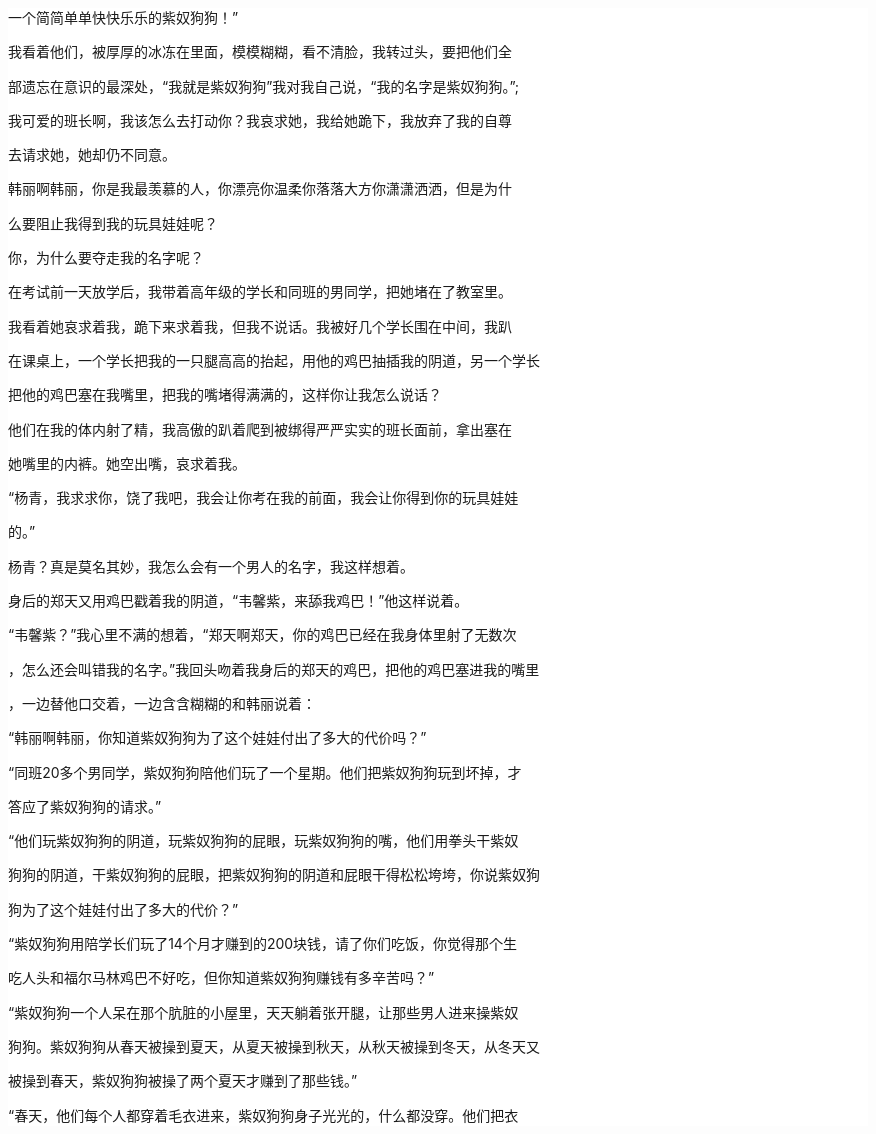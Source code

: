 一个简简单单快快乐乐的紫奴狗狗！”

我看着他们，被厚厚的冰冻在里面，模模糊糊，看不清脸，我转过头，要把他们全

部遗忘在意识的最深处，“我就是紫奴狗狗”我对我自己说，“我的名字是紫奴狗狗。”;

我可爱的班长啊，我该怎么去打动你？我哀求她，我给她跪下，我放弃了我的自尊

去请求她，她却仍不同意。

韩丽啊韩丽，你是我最羡慕的人，你漂亮你温柔你落落大方你潇潇洒洒，但是为什

么要阻止我得到我的玩具娃娃呢？

你，为什么要夺走我的名字呢？

在考试前一天放学后，我带着高年级的学长和同班的男同学，把她堵在了教室里。

我看着她哀求着我，跪下来求着我，但我不说话。我被好几个学长围在中间，我趴

在课桌上，一个学长把我的一只腿高高的抬起，用他的鸡巴抽插我的阴道，另一个学长

把他的鸡巴塞在我嘴里，把我的嘴堵得满满的，这样你让我怎么说话？

他们在我的体内射了精，我高傲的趴着爬到被绑得严严实实的班长面前，拿出塞在

她嘴里的内裤。她空出嘴，哀求着我。

“杨青，我求求你，饶了我吧，我会让你考在我的前面，我会让你得到你的玩具娃娃

的。”

杨青？真是莫名其妙，我怎么会有一个男人的名字，我这样想着。

身后的郑天又用鸡巴戳着我的阴道，“韦馨紫，来舔我鸡巴！”他这样说着。

“韦馨紫？”我心里不满的想着，“郑天啊郑天，你的鸡巴已经在我身体里射了无数次

，怎么还会叫错我的名字。”我回头吻着我身后的郑天的鸡巴，把他的鸡巴塞进我的嘴里

，一边替他口交着，一边含含糊糊的和韩丽说着：

“韩丽啊韩丽，你知道紫奴狗狗为了这个娃娃付出了多大的代价吗？”

“同班20多个男同学，紫奴狗狗陪他们玩了一个星期。他们把紫奴狗狗玩到坏掉，才

答应了紫奴狗狗的请求。”

“他们玩紫奴狗狗的阴道，玩紫奴狗狗的屁眼，玩紫奴狗狗的嘴，他们用拳头干紫奴

狗狗的阴道，干紫奴狗狗的屁眼，把紫奴狗狗的阴道和屁眼干得松松垮垮，你说紫奴狗

狗为了这个娃娃付出了多大的代价？”

“紫奴狗狗用陪学长们玩了14个月才赚到的200块钱，请了你们吃饭，你觉得那个生

吃人头和福尔马林鸡巴不好吃，但你知道紫奴狗狗赚钱有多辛苦吗？”

“紫奴狗狗一个人呆在那个肮脏的小屋里，天天躺着张开腿，让那些男人进来操紫奴

狗狗。紫奴狗狗从春天被操到夏天，从夏天被操到秋天，从秋天被操到冬天，从冬天又

被操到春天，紫奴狗狗被操了两个夏天才赚到了那些钱。”

“春天，他们每个人都穿着毛衣进来，紫奴狗狗身子光光的，什么都没穿。他们把衣
